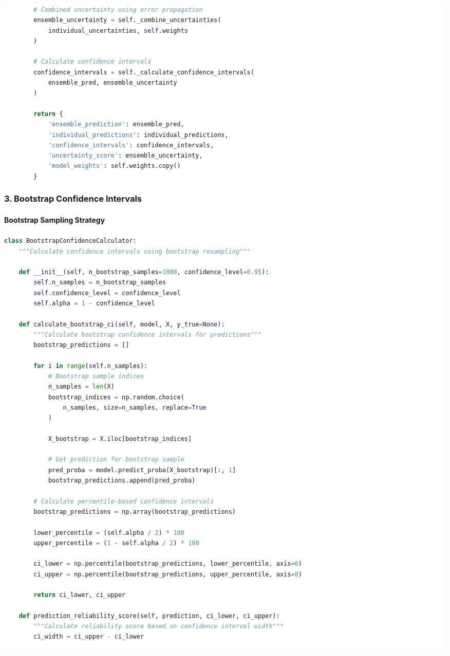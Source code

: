 ```python
        # Combined uncertainty using error propagation
        ensemble_uncertainty = self._combine_uncertainties(
            individual_uncertainties, self.weights
        )
        
        # Calculate confidence intervals
        confidence_intervals = self._calculate_confidence_intervals(
            ensemble_pred, ensemble_uncertainty
        )
        
        return {
            'ensemble_prediction': ensemble_pred,
            'individual_predictions': individual_predictions,
            'confidence_intervals': confidence_intervals,
            'uncertainty_score': ensemble_uncertainty,
            'model_weights': self.weights.copy()
        }
```

### 3. Bootstrap Confidence Intervals

#### Bootstrap Sampling Strategy
```python
class BootstrapConfidenceCalculator:
    """Calculate confidence intervals using bootstrap resampling"""
    
    def __init__(self, n_bootstrap_samples=1000, confidence_level=0.95):
        self.n_samples = n_bootstrap_samples
        self.confidence_level = confidence_level
        self.alpha = 1 - confidence_level
        
    def calculate_bootstrap_ci(self, model, X, y_true=None):
        """Calculate bootstrap confidence intervals for predictions"""
        bootstrap_predictions = []
        
        for i in range(self.n_samples):
            # Bootstrap sample indices
            n_samples = len(X)
            bootstrap_indices = np.random.choice(
                n_samples, size=n_samples, replace=True
            )
            
            X_bootstrap = X.iloc[bootstrap_indices]
            
            # Get prediction for bootstrap sample
            pred_proba = model.predict_proba(X_bootstrap)[:, 1]
            bootstrap_predictions.append(pred_proba)
        
        # Calculate percentile-based confidence intervals
        bootstrap_predictions = np.array(bootstrap_predictions)
        
        lower_percentile = (self.alpha / 2) * 100
        upper_percentile = (1 - self.alpha / 2) * 100
        
        ci_lower = np.percentile(bootstrap_predictions, lower_percentile, axis=0)
        ci_upper = np.percentile(bootstrap_predictions, upper_percentile, axis=0)
        
        return ci_lower, ci_upper
        
    def prediction_reliability_score(self, prediction, ci_lower, ci_upper):
        """Calculate reliability score based on confidence interval width"""
        ci_width = ci_upper - ci_lower
        
```